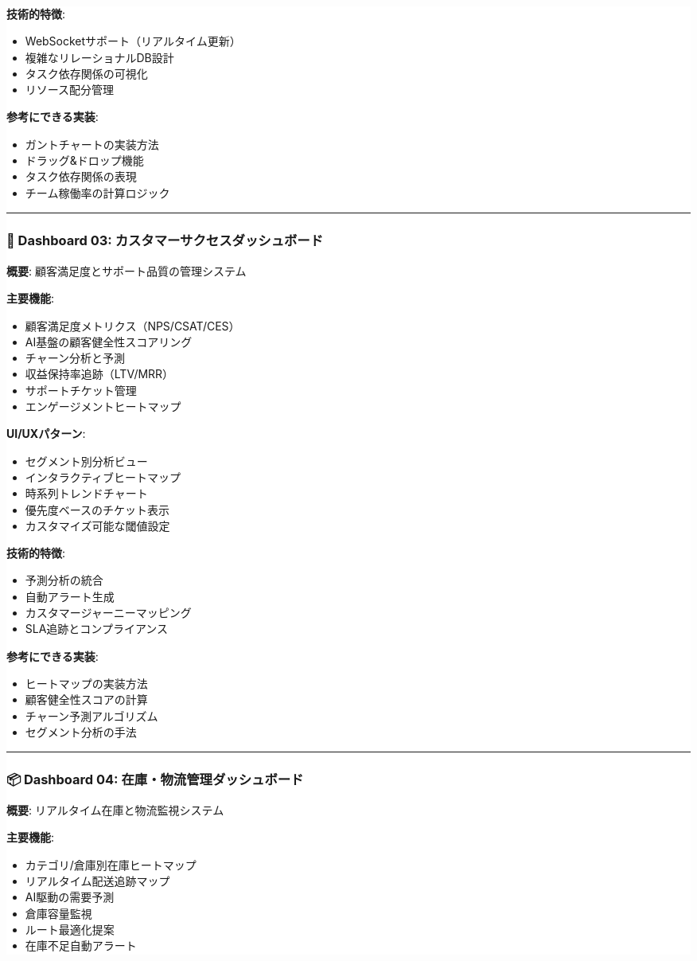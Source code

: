 **技術的特徴**:
- WebSocketサポート（リアルタイム更新）
- 複雑なリレーショナルDB設計
- タスク依存関係の可視化
- リソース配分管理

**参考にできる実装**:
- ガントチャートの実装方法
- ドラッグ&ドロップ機能
- タスク依存関係の表現
- チーム稼働率の計算ロジック

---

### 🎯 Dashboard 03: カスタマーサクセスダッシュボード

**概要**: 顧客満足度とサポート品質の管理システム

**主要機能**:
- 顧客満足度メトリクス（NPS/CSAT/CES）
- AI基盤の顧客健全性スコアリング
- チャーン分析と予測
- 収益保持率追跡（LTV/MRR）
- サポートチケット管理
- エンゲージメントヒートマップ

**UI/UXパターン**:
- セグメント別分析ビュー
- インタラクティブヒートマップ
- 時系列トレンドチャート
- 優先度ベースのチケット表示
- カスタマイズ可能な閾値設定

**技術的特徴**:
- 予測分析の統合
- 自動アラート生成
- カスタマージャーニーマッピング
- SLA追跡とコンプライアンス

**参考にできる実装**:
- ヒートマップの実装方法
- 顧客健全性スコアの計算
- チャーン予測アルゴリズム
- セグメント分析の手法

---

### 📦 Dashboard 04: 在庫・物流管理ダッシュボード

**概要**: リアルタイム在庫と物流監視システム

**主要機能**:
- カテゴリ/倉庫別在庫ヒートマップ
- リアルタイム配送追跡マップ
- AI駆動の需要予測
- 倉庫容量監視
- ルート最適化提案
- 在庫不足自動アラート
